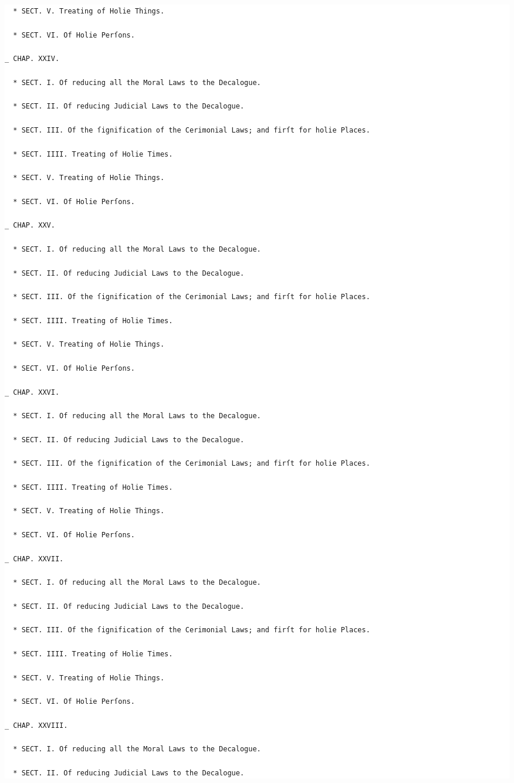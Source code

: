       * SECT. V. Treating of Holie Things.

      * SECT. VI. Of Holie Perſons.

    _ CHAP. XXIV.

      * SECT. I. Of reducing all the Moral Laws to the Decalogue.

      * SECT. II. Of reducing Judicial Laws to the Decalogue.

      * SECT. III. Of the ſignification of the Cerimonial Laws; and firſt for holie Places.

      * SECT. IIII. Treating of Holie Times.

      * SECT. V. Treating of Holie Things.

      * SECT. VI. Of Holie Perſons.

    _ CHAP. XXV.

      * SECT. I. Of reducing all the Moral Laws to the Decalogue.

      * SECT. II. Of reducing Judicial Laws to the Decalogue.

      * SECT. III. Of the ſignification of the Cerimonial Laws; and firſt for holie Places.

      * SECT. IIII. Treating of Holie Times.

      * SECT. V. Treating of Holie Things.

      * SECT. VI. Of Holie Perſons.

    _ CHAP. XXVI.

      * SECT. I. Of reducing all the Moral Laws to the Decalogue.

      * SECT. II. Of reducing Judicial Laws to the Decalogue.

      * SECT. III. Of the ſignification of the Cerimonial Laws; and firſt for holie Places.

      * SECT. IIII. Treating of Holie Times.

      * SECT. V. Treating of Holie Things.

      * SECT. VI. Of Holie Perſons.

    _ CHAP. XXVII.

      * SECT. I. Of reducing all the Moral Laws to the Decalogue.

      * SECT. II. Of reducing Judicial Laws to the Decalogue.

      * SECT. III. Of the ſignification of the Cerimonial Laws; and firſt for holie Places.

      * SECT. IIII. Treating of Holie Times.

      * SECT. V. Treating of Holie Things.

      * SECT. VI. Of Holie Perſons.

    _ CHAP. XXVIII.

      * SECT. I. Of reducing all the Moral Laws to the Decalogue.

      * SECT. II. Of reducing Judicial Laws to the Decalogue.
